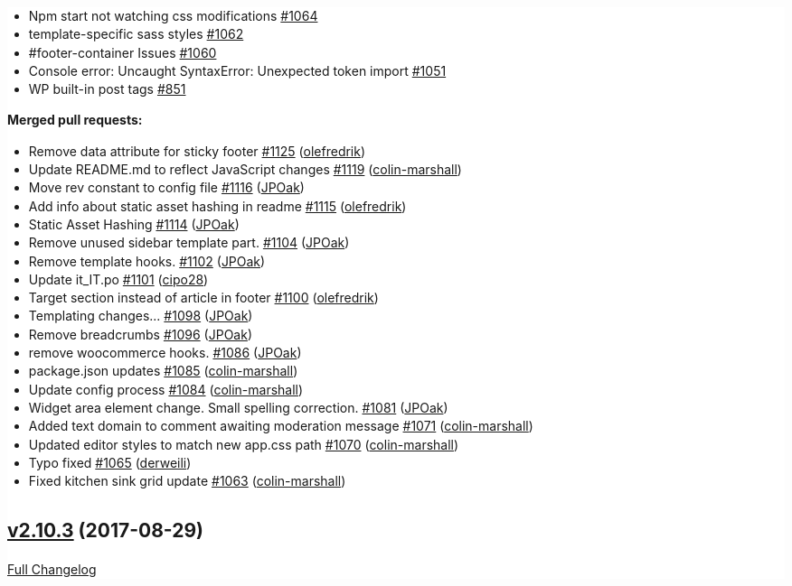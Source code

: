 - Npm start not watching css modifications [\#1064](https://github.com/olefredrik/FoundationPress/issues/1064)
- template-specific sass styles [\#1062](https://github.com/olefredrik/FoundationPress/issues/1062)
- \#footer-container Issues [\#1060](https://github.com/olefredrik/FoundationPress/issues/1060)
- Console error: Uncaught SyntaxError: Unexpected token import [\#1051](https://github.com/olefredrik/FoundationPress/issues/1051)
- WP built-in post tags [\#851](https://github.com/olefredrik/FoundationPress/issues/851)

**Merged pull requests:**

- Remove data attribute for sticky footer [\#1125](https://github.com/olefredrik/FoundationPress/pull/1125) ([olefredrik](https://github.com/olefredrik))
- Update README.md to reflect JavaScript changes [\#1119](https://github.com/olefredrik/FoundationPress/pull/1119) ([colin-marshall](https://github.com/colin-marshall))
- Move rev constant to config file [\#1116](https://github.com/olefredrik/FoundationPress/pull/1116) ([JPOak](https://github.com/JPOak))
- Add info about static asset hashing in readme [\#1115](https://github.com/olefredrik/FoundationPress/pull/1115) ([olefredrik](https://github.com/olefredrik))
- Static Asset Hashing [\#1114](https://github.com/olefredrik/FoundationPress/pull/1114) ([JPOak](https://github.com/JPOak))
- Remove unused sidebar template part. [\#1104](https://github.com/olefredrik/FoundationPress/pull/1104) ([JPOak](https://github.com/JPOak))
- Remove template hooks. [\#1102](https://github.com/olefredrik/FoundationPress/pull/1102) ([JPOak](https://github.com/JPOak))
- Update it\_IT.po [\#1101](https://github.com/olefredrik/FoundationPress/pull/1101) ([cipo28](https://github.com/cipo28))
- Target section instead of article in footer [\#1100](https://github.com/olefredrik/FoundationPress/pull/1100) ([olefredrik](https://github.com/olefredrik))
- Templating changes... [\#1098](https://github.com/olefredrik/FoundationPress/pull/1098) ([JPOak](https://github.com/JPOak))
- Remove breadcrumbs [\#1096](https://github.com/olefredrik/FoundationPress/pull/1096) ([JPOak](https://github.com/JPOak))
- remove woocommerce hooks. [\#1086](https://github.com/olefredrik/FoundationPress/pull/1086) ([JPOak](https://github.com/JPOak))
- package.json updates [\#1085](https://github.com/olefredrik/FoundationPress/pull/1085) ([colin-marshall](https://github.com/colin-marshall))
- Update config process [\#1084](https://github.com/olefredrik/FoundationPress/pull/1084) ([colin-marshall](https://github.com/colin-marshall))
- Widget area element change. Small spelling correction. [\#1081](https://github.com/olefredrik/FoundationPress/pull/1081) ([JPOak](https://github.com/JPOak))
- Added text domain to comment awaiting moderation message [\#1071](https://github.com/olefredrik/FoundationPress/pull/1071) ([colin-marshall](https://github.com/colin-marshall))
- Updated editor styles to match new app.css path [\#1070](https://github.com/olefredrik/FoundationPress/pull/1070) ([colin-marshall](https://github.com/colin-marshall))
- Typo fixed [\#1065](https://github.com/olefredrik/FoundationPress/pull/1065) ([derweili](https://github.com/derweili))
- Fixed kitchen sink grid update [\#1063](https://github.com/olefredrik/FoundationPress/pull/1063) ([colin-marshall](https://github.com/colin-marshall))

## [v2.10.3](https://github.com/olefredrik/FoundationPress/tree/v2.10.3) (2017-08-29)
[Full Changelog](https://github.com/olefredrik/FoundationPress/compare/v2.10.2...v2.10.3)
